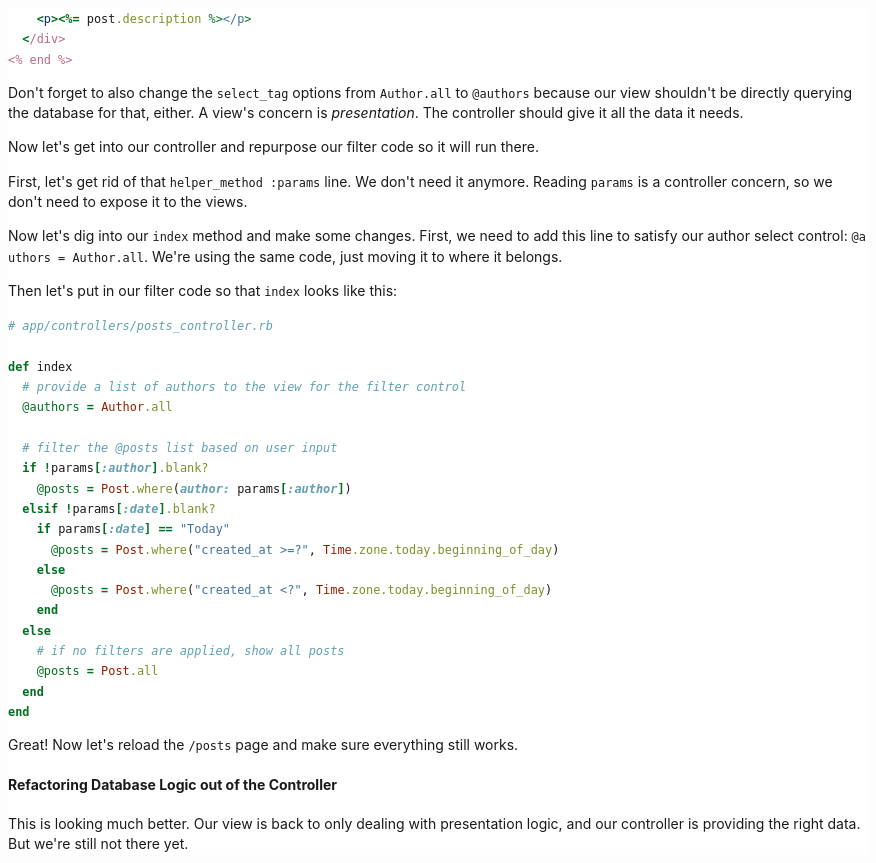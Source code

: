 ```ruby
    <p><%= post.description %></p>
  </div>
<% end %>
```

Don't forget to also change the `select_tag` options from `Author.all`
to `@authors` because our view shouldn't be directly querying the
database for that, either. A view's concern is _presentation_. The
controller should give it all the data it needs.

Now let's get into our controller and repurpose our filter code so it
will run there.

First, let's get rid of that `helper_method :params` line. We don't need
it anymore. Reading `params` is a controller concern, so we don't need
to expose it to the views.

Now let's dig into our `index` method and make some changes. First, we
need to add this line to satisfy our author select control: `@authors = Author.all`. We're using the same code, just moving it to where it
belongs.

Then let's put in our filter code so that `index` looks like this:

```ruby
# app/controllers/posts_controller.rb

def index
  # provide a list of authors to the view for the filter control
  @authors = Author.all

  # filter the @posts list based on user input
  if !params[:author].blank?
    @posts = Post.where(author: params[:author])
  elsif !params[:date].blank?
    if params[:date] == "Today"
      @posts = Post.where("created_at >=?", Time.zone.today.beginning_of_day)
    else
      @posts = Post.where("created_at <?", Time.zone.today.beginning_of_day)
    end
  else
    # if no filters are applied, show all posts
    @posts = Post.all
  end
end
```

Great! Now let's reload the `/posts` page and make sure everything still
works.

#### Refactoring Database Logic out of the Controller

This is looking much better. Our view is back to only dealing with
presentation logic, and our controller is providing the right data. But
we're still not there yet.
